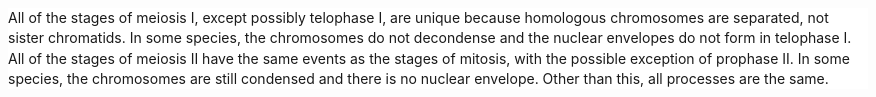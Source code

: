 </div>
<div data-type="solution" markdown="1">
All of the stages of meiosis I, except possibly telophase I, are unique because homologous chromosomes are separated, not sister chromatids. In some species, the chromosomes do not decondense and the nuclear envelopes do not form in telophase I. All of the stages of meiosis II have the same events as the stages of mitosis, with the possible exception of prophase II. In some species, the chromosomes are still condensed and there is no nuclear envelope. Other than this, all processes are the same.

</div>
</div>



[1]: http://openstaxcollege.org/l/animal_meiosis
[2]: http://openstaxcollege.org/l/how_cells_dvide

